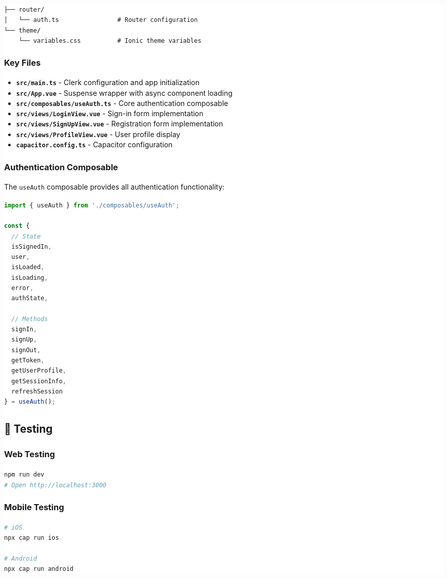 ```
├── router/
│   └── auth.ts                # Router configuration
└── theme/
    └── variables.css          # Ionic theme variables
```

### Key Files

- **`src/main.ts`** - Clerk configuration and app initialization
- **`src/App.vue`** - Suspense wrapper with async component loading
- **`src/composables/useAuth.ts`** - Core authentication composable
- **`src/views/LoginView.vue`** - Sign-in form implementation
- **`src/views/SignUpView.vue`** - Registration form implementation
- **`src/views/ProfileView.vue`** - User profile display
- **`capacitor.config.ts`** - Capacitor configuration

### Authentication Composable

The `useAuth` composable provides all authentication functionality:

```typescript
import { useAuth } from './composables/useAuth';

const {
  // State
  isSignedIn,
  user,
  isLoaded,
  isLoading,
  error,
  authState,
  
  // Methods
  signIn,
  signUp,
  signOut,
  getToken,
  getUserProfile,
  getSessionInfo,
  refreshSession
} = useAuth();
```

## 🧪 Testing

### Web Testing
```bash
npm run dev
# Open http://localhost:3000
```

### Mobile Testing
```bash
# iOS
npx cap run ios

# Android
npx cap run android
```
